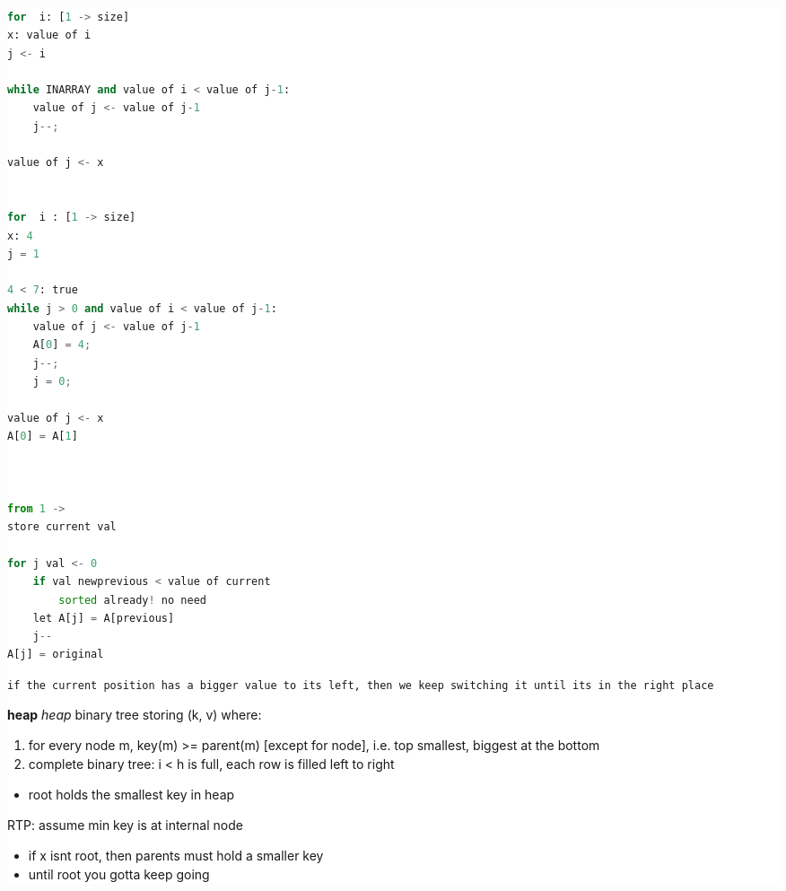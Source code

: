 ```py
for  i: [1 -> size]
x: value of i
j <- i

while INARRAY and value of i < value of j-1:
	value of j <- value of j-1
	j--;

value of j <- x


for  i : [1 -> size]
x: 4
j = 1

4 < 7: true
while j > 0 and value of i < value of j-1:
	value of j <- value of j-1
	A[0] = 4; 
	j--;
	j = 0;

value of j <- x
A[0] = A[1]



from 1 -> 
store current val

for j val <- 0
	if val newprevious < value of current
		sorted already! no need
	let A[j] = A[previous]
	j--
A[j] = original
```

`if the current position has a bigger value to its left, then we keep switching it until its in the right place`

**heap**
*heap* binary tree storing (k, v) where:
1. for every node m, key(m) >= parent(m) [except for node], i.e. top smallest, biggest at the bottom
2. complete binary tree: i < h is full, each row is filled left to right

* root holds the smallest key in heap

RTP: assume min key is at internal node
* if x isnt root, then parents must hold a smaller key
* until root you gotta keep going
